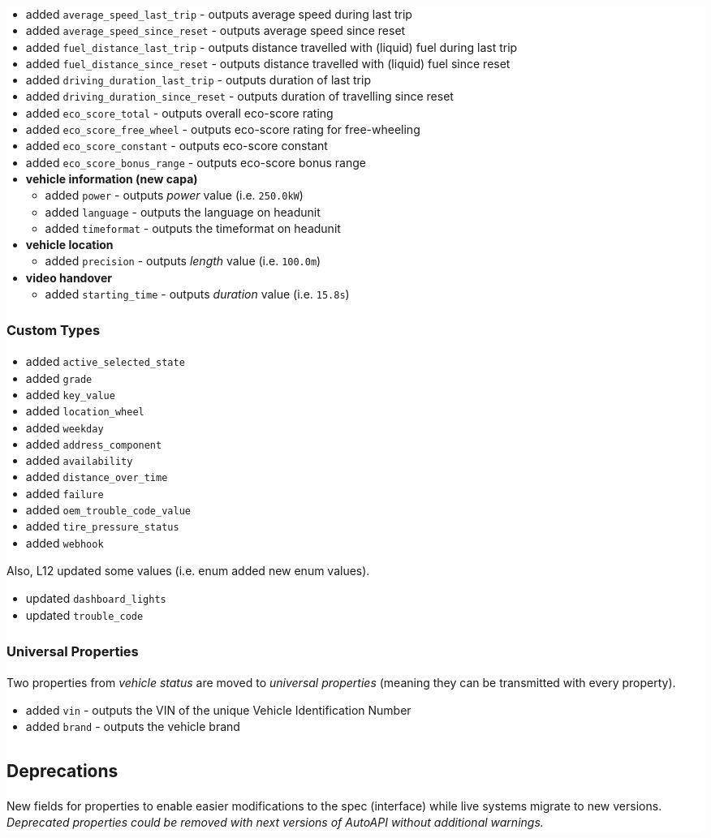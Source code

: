   - added `average_speed_last_trip` - outputs average speed during last trip
  - added `average_speed_since_reset` - outputs average speed since reset
  - added `fuel_distance_last_trip` - outputs distance travelled with (liquid) fuel during last trip
  - added `fuel_distance_since_reset` - outputs distance travelled with (liquid) fuel since reset
  - added `driving_duration_last_trip` - outputs duration of last trip
  - added `driving_duration_since_reset` - outputs duration of travelling since reset
  - added `eco_score_total` - outputs overall eco-score rating
  - added `eco_score_free_wheel` - outputs eco-score rating for free-wheeling
  - added `eco_score_constant` - outputs eco-score constant
  - added `eco_score_bonus_range` - outputs eco-score bonus range
- **vehicle information (new capa)**
  - added `power` - outputs _power_ value (i.e. `250.0kW`)
  - added `language` - outputs the language on headunit
  - added `timeformat` - outputs the timeformat on headunit
- **vehicle location**
  - added `precision` - outputs _length_ value (i.e. `100.0m`)
- **video handover**
  - added `starting_time` - outputs _duration_ value (i.e. `15.8s`)
  
### Custom Types

- added `active_selected_state`
- added `grade`
- added `key_value`
- added `location_wheel`
- added `weekday`
- added `address_component`
- added `availability`
- added `distance_over_time`
- added `failure`
- added `oem_trouble_code_value`
- added `tire_pressure_status`
- added `webhook`

Also, L12 updated some values (i.e. enum added new enum values).

- updated `dashboard_lights`
- updated `trouble_code`

### Universal Properties

Two properties from _vehicle status_ are moved to _universal properties_ (meaning they can be transmitted with every property).  

- added `vin` - outputs the VIN of the unique Vehicle Identification Number
- added `brand` - outputs the vehicle brand

## Deprecations

New fields for properties to enable easier modifications to the spec (interface) while live systems migrate to new versions.  
_Deprecated properties could be removed with next versions of AutoAPI without additional warnings._
